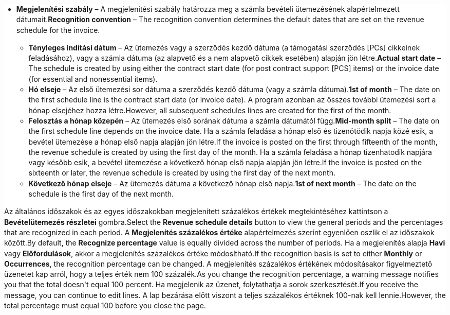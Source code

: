 - <span data-ttu-id="1bcf5-183">**Megjelenítési szabály** – A megjelenítési szabály határozza meg a számla bevételi ütemezésének alapértelmezett dátumait.</span><span class="sxs-lookup"><span data-stu-id="1bcf5-183">**Recognition convention** – The recognition convention determines the default dates that are set on the revenue schedule for the invoice.</span></span>

    - <span data-ttu-id="1bcf5-184">**Tényleges indítási dátum** – Az ütemezés vagy a szerződés kezdő dátuma (a támogatási szerződés \[PCs\] cikkeinek feladásához), vagy a számla dátuma (az alapvető és a nem alapvető cikkek esetében) alapján jön létre.</span><span class="sxs-lookup"><span data-stu-id="1bcf5-184">**Actual start date** – The schedule is created by using either the contract start date (for post contract support \[PCS\] items) or the invoice date (for essential and nonessential items).</span></span>
    - <span data-ttu-id="1bcf5-185">**Hó elseje** – Az első ütemezési sor dátuma a szerződés kezdő dátuma (vagy a számla dátuma).</span><span class="sxs-lookup"><span data-stu-id="1bcf5-185">**1st of month** – The date on the first schedule line is the contract start date (or invoice date).</span></span> <span data-ttu-id="1bcf5-186">A program azonban az összes további ütemezési sort a hónap elsejéhez hozza létre.</span><span class="sxs-lookup"><span data-stu-id="1bcf5-186">However, all subsequent schedules lines are created for the first of the month.</span></span>
    - <span data-ttu-id="1bcf5-187">**Felosztás a hónap közepén** – Az ütemezés első sorának dátuma a számla dátumától függ.</span><span class="sxs-lookup"><span data-stu-id="1bcf5-187">**Mid-month split** – The date on the first schedule line depends on the invoice date.</span></span> <span data-ttu-id="1bcf5-188">Ha a számla feladása a hónap első és tizenötödik napja közé esik, a bevétel ütemezése a hónap első napja alapján jön létre.</span><span class="sxs-lookup"><span data-stu-id="1bcf5-188">If the invoice is posted on the first through fifteenth of the month, the revenue schedule is created by using the first day of the month.</span></span> <span data-ttu-id="1bcf5-189">Ha a számla feladása a hónap tizenhatodik napjára vagy később esik, a bevétel ütemezése a következő hónap első napja alapján jön létre.</span><span class="sxs-lookup"><span data-stu-id="1bcf5-189">If the invoice is posted on the sixteenth or later, the revenue schedule is created by using the first day of the next month.</span></span>
    - <span data-ttu-id="1bcf5-190">**Következő hónap elseje** – Az ütemezés dátuma a következő hónap első napja.</span><span class="sxs-lookup"><span data-stu-id="1bcf5-190">**1st of next month** – The date on the schedule is the first day of the next month.</span></span>

<span data-ttu-id="1bcf5-191">Az általános időszakok és az egyes időszakokban megjelenített százalékos értékek megtekintéséhez kattintson a **Bevételütemezés részletei** gombra.</span><span class="sxs-lookup"><span data-stu-id="1bcf5-191">Select the **Revenue schedule details** button to view the general periods and the percentages that are recognized in each period.</span></span> <span data-ttu-id="1bcf5-192">A **Megjelenítés százalékos értéke** alapértelmezés szerint egyenlően oszlik el az időszakok között.</span><span class="sxs-lookup"><span data-stu-id="1bcf5-192">By default, the **Recognize percentage** value is equally divided across the number of periods.</span></span> <span data-ttu-id="1bcf5-193">Ha a megjelenítés alapja **Havi** vagy **Előfordulások**, akkor a megjelenítés százalékos értéke módosítható.</span><span class="sxs-lookup"><span data-stu-id="1bcf5-193">If the recognition basis is set to either **Monthly** or **Occurrences**, the recognition percentage can be changed.</span></span> <span data-ttu-id="1bcf5-194">A megjelenítés százalékos értékének módosításakor figyelmeztető üzenetet kap arról, hogy a teljes érték nem 100 százalék.</span><span class="sxs-lookup"><span data-stu-id="1bcf5-194">As you change the recognition percentage, a warning message notifies you that the total doesn't equal 100 percent.</span></span> <span data-ttu-id="1bcf5-195">Ha megjelenik az üzenet, folytathatja a sorok szerkesztését.</span><span class="sxs-lookup"><span data-stu-id="1bcf5-195">If you receive the message, you can continue to edit lines.</span></span> <span data-ttu-id="1bcf5-196">A lap bezárása előtt viszont a teljes százalékos értéknek 100-nak kell lennie.</span><span class="sxs-lookup"><span data-stu-id="1bcf5-196">However, the total percentage must equal 100 before you close the page.</span></span>
